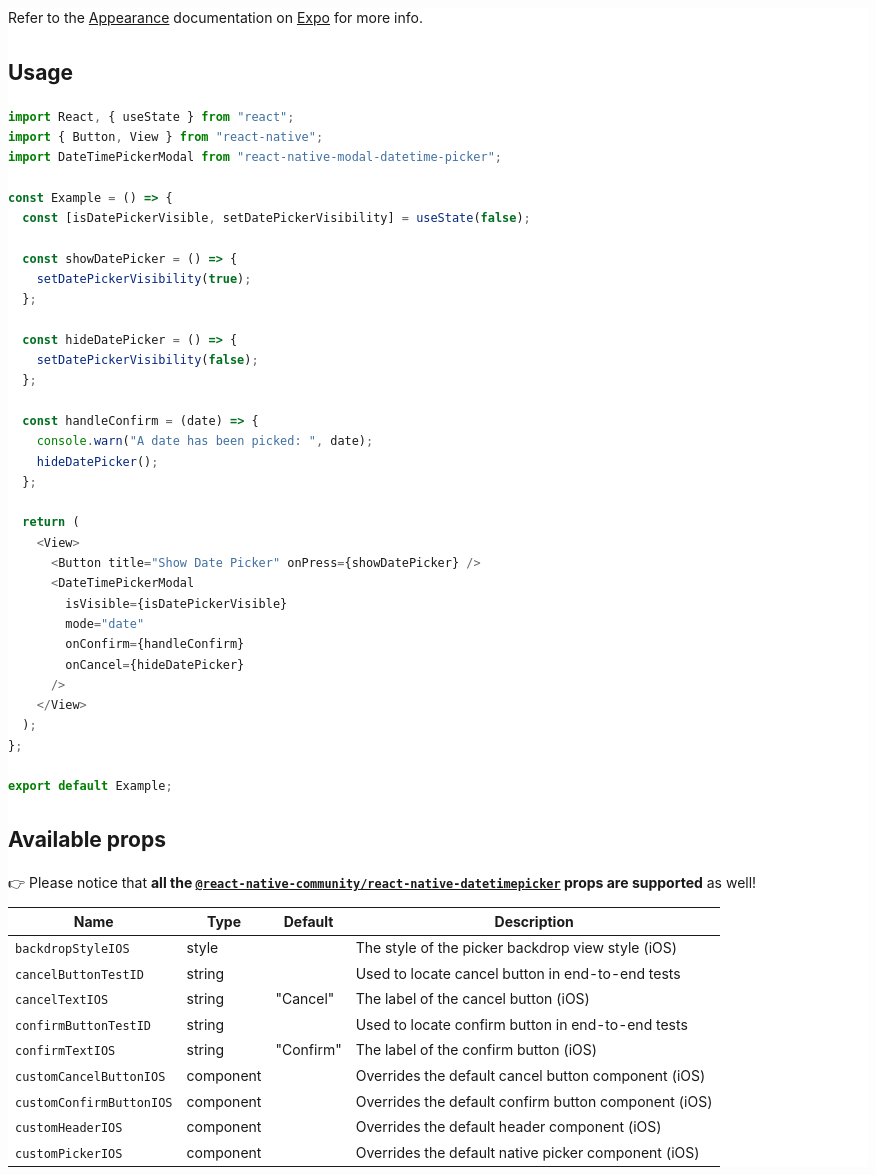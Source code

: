 Refer to the [Appearance](https://docs.expo.io/versions/latest/sdk/appearance/) documentation on [Expo](https://expo.io/) for more info.

## Usage

```javascript
import React, { useState } from "react";
import { Button, View } from "react-native";
import DateTimePickerModal from "react-native-modal-datetime-picker";

const Example = () => {
  const [isDatePickerVisible, setDatePickerVisibility] = useState(false);

  const showDatePicker = () => {
    setDatePickerVisibility(true);
  };

  const hideDatePicker = () => {
    setDatePickerVisibility(false);
  };

  const handleConfirm = (date) => {
    console.warn("A date has been picked: ", date);
    hideDatePicker();
  };

  return (
    <View>
      <Button title="Show Date Picker" onPress={showDatePicker} />
      <DateTimePickerModal
        isVisible={isDatePickerVisible}
        mode="date"
        onConfirm={handleConfirm}
        onCancel={hideDatePicker}
      />
    </View>
  );
};

export default Example;
```

## Available props

👉 Please notice that **all the [`@react-native-community/react-native-datetimepicker`](https://github.com/react-native-community/react-native-datetimepicker) props are supported** as well!

| Name                      | Type      | Default      | Description                                                                                         |
| ------------------------- | --------- | ------------ | --------------------------------------------------------------------------------------------------- |
| `backdropStyleIOS`        | style     |              | The style of the picker backdrop view style (iOS)                                                   |
| `cancelButtonTestID`      | string    |              | Used to locate cancel button in end-to-end tests                                                    |
| `cancelTextIOS`           | string    | "Cancel"     | The label of the cancel button (iOS)                                                                |
| `confirmButtonTestID`     | string    |              | Used to locate confirm button in end-to-end tests                                                   |
| `confirmTextIOS`          | string    | "Confirm"    | The label of the confirm button (iOS)                                                               |
| `customCancelButtonIOS`   | component |              | Overrides the default cancel button component (iOS)                                                 |
| `customConfirmButtonIOS`  | component |              | Overrides the default confirm button component (iOS)                                                |
| `customHeaderIOS`         | component |              | Overrides the default header component (iOS)                                                        |
| `customPickerIOS`         | component |              | Overrides the default native picker component (iOS)                                                 |